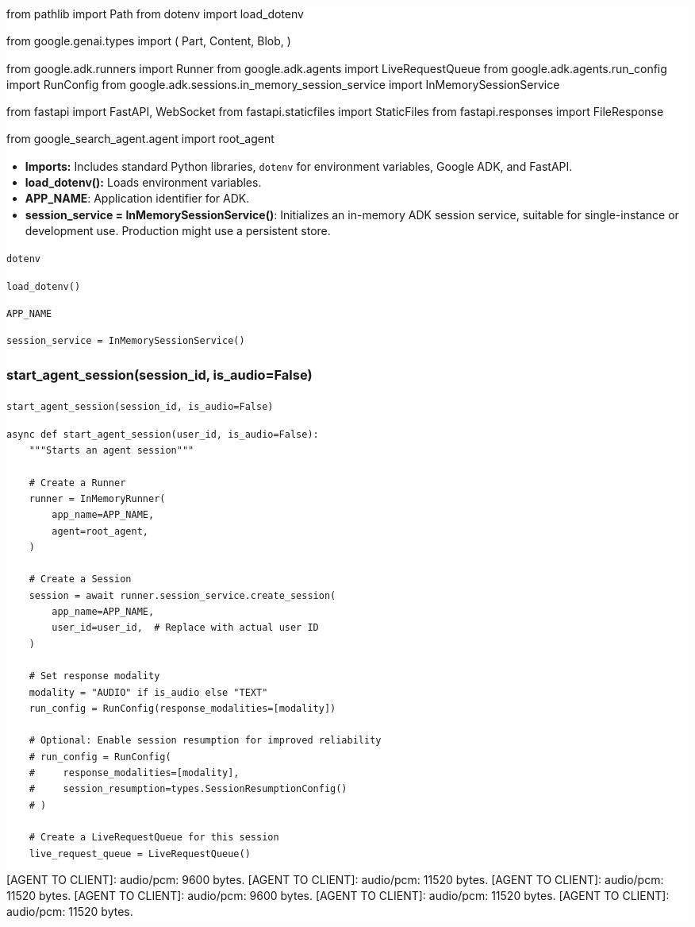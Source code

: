 from pathlib import Path
from dotenv import load_dotenv

from google.genai.types import (
    Part,
    Content,
    Blob,
)

from google.adk.runners import Runner
from google.adk.agents import LiveRequestQueue
from google.adk.agents.run_config import RunConfig
from google.adk.sessions.in_memory_session_service import InMemorySessionService

from fastapi import FastAPI, WebSocket
from fastapi.staticfiles import StaticFiles
from fastapi.responses import FileResponse

from google_search_agent.agent import root_agent

- **Imports:** Includes standard Python libraries, `dotenv` for environment variables, Google ADK, and FastAPI.
- **load_dotenv():** Loads environment variables.
- **APP_NAME**: Application identifier for ADK.
- **session_service = InMemorySessionService()**: Initializes an in-memory ADK session service, suitable for single-instance or development use. Production might use a persistent store.

`dotenv`

`load_dotenv()`

`APP_NAME`

`session_service = InMemorySessionService()`

### start_agent_session(session_id, is_audio=False)

`start_agent_session(session_id, is_audio=False)`

```
async def start_agent_session(user_id, is_audio=False):
    """Starts an agent session"""

    # Create a Runner
    runner = InMemoryRunner(
        app_name=APP_NAME,
        agent=root_agent,
    )

    # Create a Session
    session = await runner.session_service.create_session(
        app_name=APP_NAME,
        user_id=user_id,  # Replace with actual user ID
    )

    # Set response modality
    modality = "AUDIO" if is_audio else "TEXT"
    run_config = RunConfig(response_modalities=[modality])

    # Optional: Enable session resumption for improved reliability
    # run_config = RunConfig(
    #     response_modalities=[modality],
    #     session_resumption=types.SessionResumptionConfig()
    # )

    # Create a LiveRequestQueue for this session
    live_request_queue = LiveRequestQueue()

```

[AGENT TO CLIENT]: audio/pcm: 9600 bytes.
[AGENT TO CLIENT]: audio/pcm: 11520 bytes.
[AGENT TO CLIENT]: audio/pcm: 11520 bytes.
[AGENT TO CLIENT]: audio/pcm: 9600 bytes.
[AGENT TO CLIENT]: audio/pcm: 11520 bytes.
[AGENT TO CLIENT]: audio/pcm: 11520 bytes.